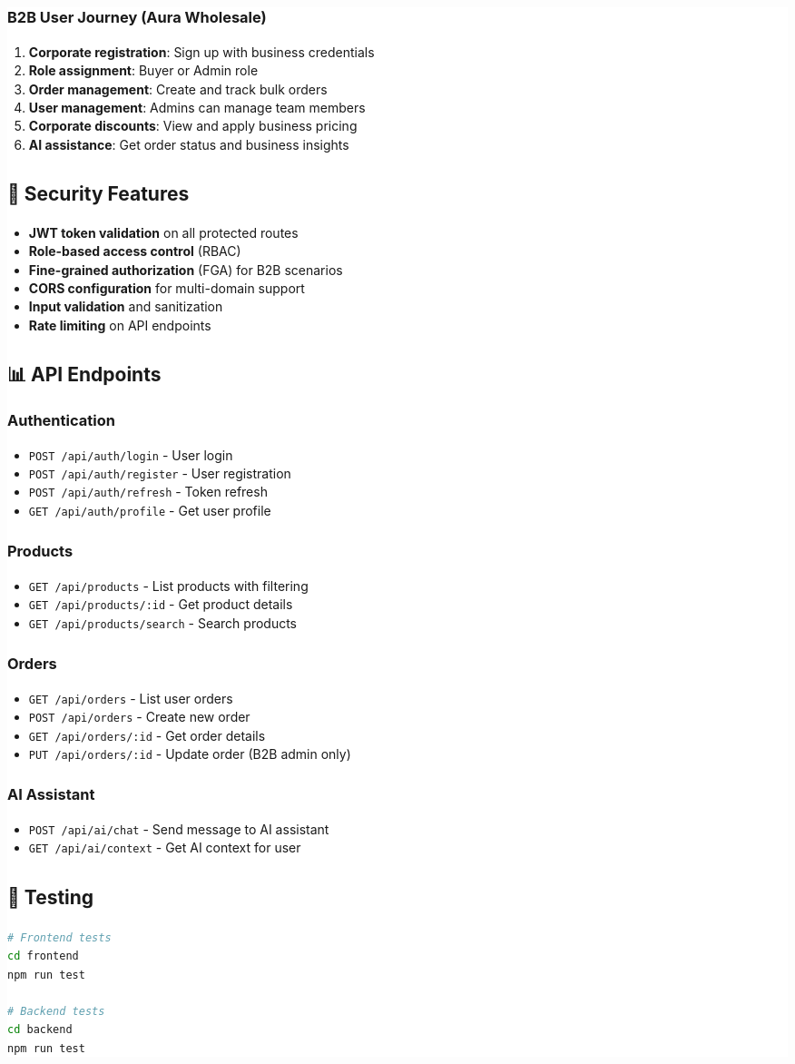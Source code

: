 ### B2B User Journey (Aura Wholesale)
1. **Corporate registration**: Sign up with business credentials
2. **Role assignment**: Buyer or Admin role
3. **Order management**: Create and track bulk orders
4. **User management**: Admins can manage team members
5. **Corporate discounts**: View and apply business pricing
6. **AI assistance**: Get order status and business insights

## 🔐 Security Features

- **JWT token validation** on all protected routes
- **Role-based access control** (RBAC)
- **Fine-grained authorization** (FGA) for B2B scenarios
- **CORS configuration** for multi-domain support
- **Input validation** and sanitization
- **Rate limiting** on API endpoints

## 📊 API Endpoints

### Authentication
- `POST /api/auth/login` - User login
- `POST /api/auth/register` - User registration
- `POST /api/auth/refresh` - Token refresh
- `GET /api/auth/profile` - Get user profile

### Products
- `GET /api/products` - List products with filtering
- `GET /api/products/:id` - Get product details
- `GET /api/products/search` - Search products

### Orders
- `GET /api/orders` - List user orders
- `POST /api/orders` - Create new order
- `GET /api/orders/:id` - Get order details
- `PUT /api/orders/:id` - Update order (B2B admin only)

### AI Assistant
- `POST /api/ai/chat` - Send message to AI assistant
- `GET /api/ai/context` - Get AI context for user

## 🧪 Testing

```bash
# Frontend tests
cd frontend
npm run test

# Backend tests
cd backend
npm run test
```
